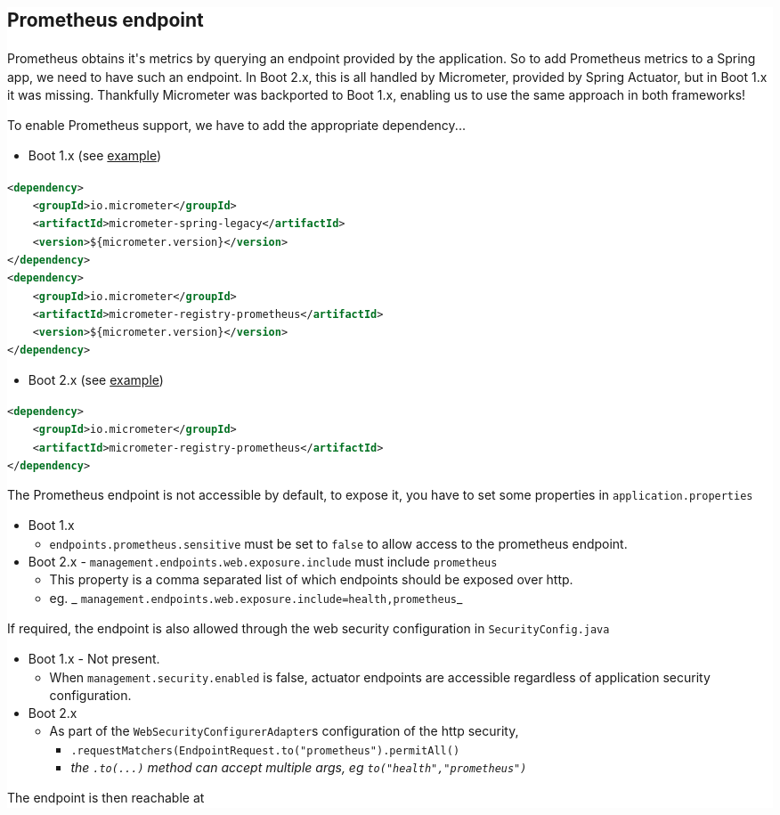 ## Prometheus endpoint 

Prometheus obtains it's metrics by querying an endpoint provided by the application. So to add Prometheus metrics to a Spring app, we need to have such an endpoint. In Boot 2.x, this is all handled by Micrometer, provided by Spring Actuator, but in Boot 1.x it was missing. Thankfully Micrometer was backported to Boot 1.x, enabling us to use the same approach in both frameworks!

To enable Prometheus support, we have to add the appropriate dependency...

- Boot 1.x (see [example](https://github.com/IBM/spring-alarm-application/blob/spring-boot-1/pom.xml#L55-L64))
```xml
<dependency>
    <groupId>io.micrometer</groupId>
    <artifactId>micrometer-spring-legacy</artifactId>
    <version>${micrometer.version}</version>
</dependency>
<dependency>
    <groupId>io.micrometer</groupId>
    <artifactId>micrometer-registry-prometheus</artifactId>
    <version>${micrometer.version}</version>
</dependency>
```
- Boot 2.x (see [example](https://github.com/IBM/spring-alarm-application/blob/spring-boot-2/pom.xml#L42-L45))
```xml
<dependency>
    <groupId>io.micrometer</groupId>
    <artifactId>micrometer-registry-prometheus</artifactId>
</dependency>
```

The Prometheus endpoint is not accessible by default, to expose it, you have to set 
some properties in `application.properties`

- Boot 1.x
  - `endpoints.prometheus.sensitive` must be set to `false` to allow access to the prometheus endpoint.
- Boot 2.x - `management.endpoints.web.exposure.include` must include `prometheus`
  - This property is a comma separated list of which endpoints should be exposed over http.
  - eg. _ `management.endpoints.web.exposure.include=health,prometheus`_

If required, the endpoint is also allowed through the web security configuration in `SecurityConfig.java`

- Boot 1.x - Not present. 
  - When `management.security.enabled` is false, actuator endpoints are accessible regardless
    of application security configuration.
- Boot 2.x
  - As part of the `WebSecurityConfigurerAdapter`s configuration of the http security, 
    - `.requestMatchers(EndpointRequest.to("prometheus").permitAll()`
    - _the `.to(...)` method can accept multiple args, eg `to("health","prometheus")`_

The endpoint is then reachable at
